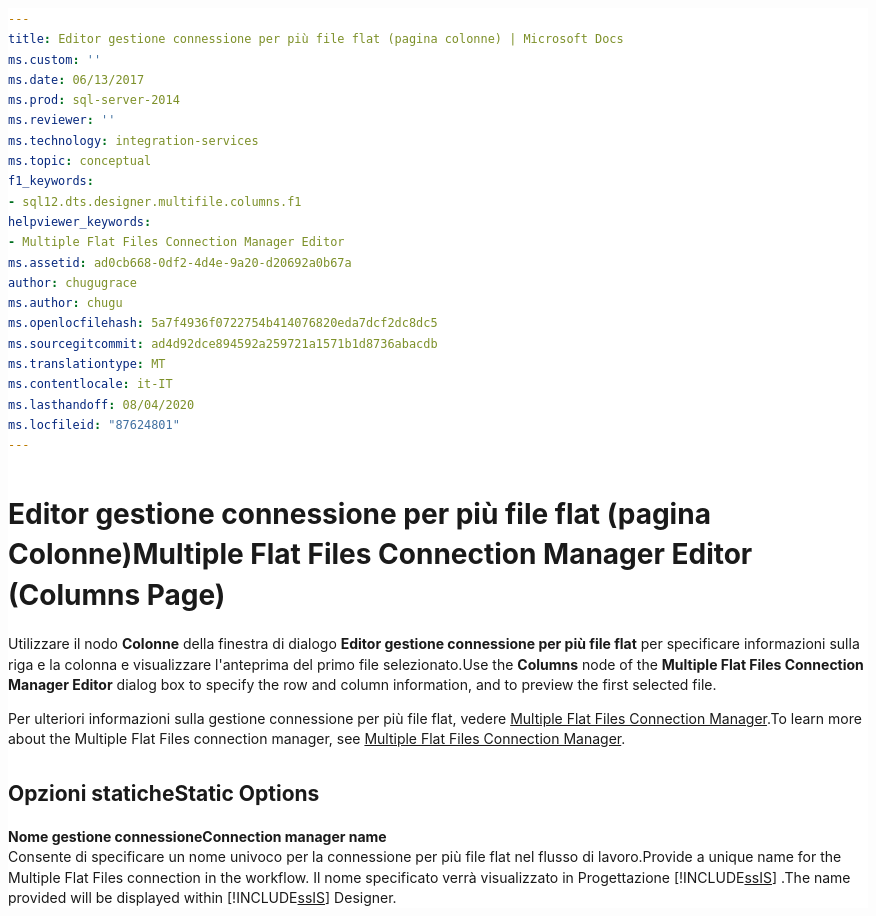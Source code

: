 ```yaml
---
title: Editor gestione connessione per più file flat (pagina colonne) | Microsoft Docs
ms.custom: ''
ms.date: 06/13/2017
ms.prod: sql-server-2014
ms.reviewer: ''
ms.technology: integration-services
ms.topic: conceptual
f1_keywords:
- sql12.dts.designer.multifile.columns.f1
helpviewer_keywords:
- Multiple Flat Files Connection Manager Editor
ms.assetid: ad0cb668-0df2-4d4e-9a20-d20692a0b67a
author: chugugrace
ms.author: chugu
ms.openlocfilehash: 5a7f4936f0722754b414076820eda7dcf2dc8dc5
ms.sourcegitcommit: ad4d92dce894592a259721a1571b1d8736abacdb
ms.translationtype: MT
ms.contentlocale: it-IT
ms.lasthandoff: 08/04/2020
ms.locfileid: "87624801"
---
```

# <a name="multiple-flat-files-connection-manager-editor-columns-page"></a><span data-ttu-id="7817f-102">Editor gestione connessione per più file flat (pagina Colonne)</span><span class="sxs-lookup"><span data-stu-id="7817f-102">Multiple Flat Files Connection Manager Editor (Columns Page)</span></span>
  <span data-ttu-id="7817f-103">Utilizzare il nodo **Colonne** della finestra di dialogo **Editor gestione connessione per più file flat** per specificare informazioni sulla riga e la colonna e visualizzare l'anteprima del primo file selezionato.</span><span class="sxs-lookup"><span data-stu-id="7817f-103">Use the **Columns** node of the **Multiple Flat Files Connection Manager Editor** dialog box to specify the row and column information, and to preview the first selected file.</span></span>  
  
 <span data-ttu-id="7817f-104">Per ulteriori informazioni sulla gestione connessione per più file flat, vedere [Multiple Flat Files Connection Manager](connection-manager/multiple-flat-files-connection-manager.md).</span><span class="sxs-lookup"><span data-stu-id="7817f-104">To learn more about the Multiple Flat Files connection manager, see [Multiple Flat Files Connection Manager](connection-manager/multiple-flat-files-connection-manager.md).</span></span>  
  
## <a name="static-options"></a><span data-ttu-id="7817f-105">Opzioni statiche</span><span class="sxs-lookup"><span data-stu-id="7817f-105">Static Options</span></span>  
 <span data-ttu-id="7817f-106">**Nome gestione connessione**</span><span class="sxs-lookup"><span data-stu-id="7817f-106">**Connection manager name**</span></span>  
 <span data-ttu-id="7817f-107">Consente di specificare un nome univoco per la connessione per più file flat nel flusso di lavoro.</span><span class="sxs-lookup"><span data-stu-id="7817f-107">Provide a unique name for the Multiple Flat Files connection in the workflow.</span></span> <span data-ttu-id="7817f-108">Il nome specificato verrà visualizzato in Progettazione [!INCLUDE[ssIS](../includes/ssis-md.md)] .</span><span class="sxs-lookup"><span data-stu-id="7817f-108">The name provided will be displayed within [!INCLUDE[ssIS](../includes/ssis-md.md)] Designer.</span></span>  
  